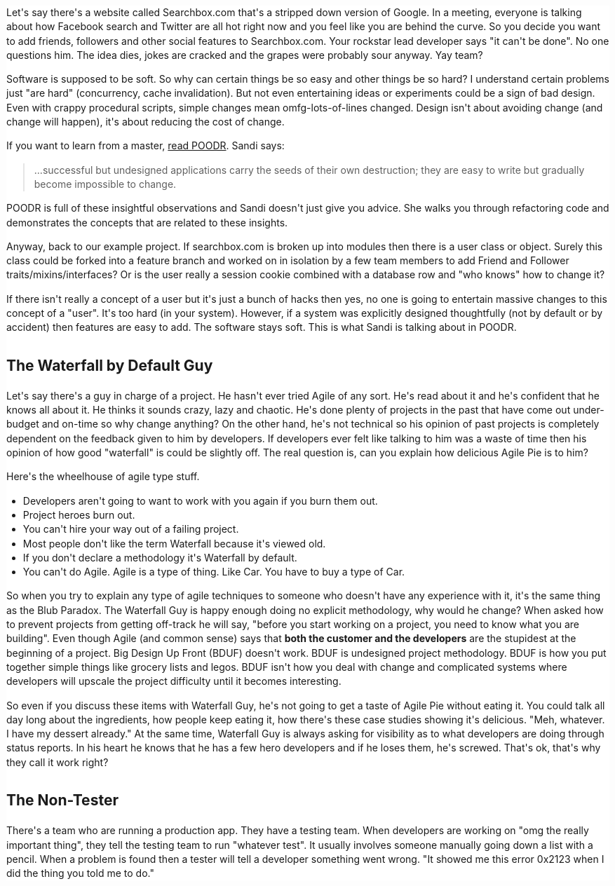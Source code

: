 Let's say there's a website called Searchbox.com that's a stripped down version of Google.  In a meeting, everyone is talking about how Facebook search and Twitter are all hot right now and you feel like you are behind the curve.  So you decide you want to add friends, followers and other social features to Searchbox.com.  Your rockstar lead developer says "it can't be done".  No one questions him.  The idea dies, jokes are cracked and the grapes were probably sour anyway.  Yay team?</p>
<p>Software is supposed to be soft.  So why can certain things be so easy and other things be so hard?  I understand certain problems just "are hard" (concurrency, cache invalidation).  But not even entertaining ideas or experiments could be a sign of bad design.  Even with crappy procedural scripts, simple changes mean omfg-lots-of-lines changed.  Design isn't about avoiding change (and change will happen), it's about reducing the cost of change.</p>
<p>If you want to learn from a master, <a href="http://www.amazon.com/Practical-Object-Oriented-Design-Ruby-Addison-Wesley/dp/0321721330/ref=sr_1_1?ie=UTF8&qid=1366558082&sr=8-1&keywords=poodr">read POODR</a>.  Sandi says:</p>
<blockquote><p>...successful but undesigned applications carry the seeds of their own destruction; they are easy to write but gradually become impossible to change.</p></blockquote>
<p>POODR is full of these insightful observations and Sandi doesn't just give you advice.  She walks you through refactoring code and demonstrates the concepts that are related to these insights.</p>
<p>Anyway, back to our example project.  If searchbox.com is broken up into modules then there is a user class or object.  Surely this class could be forked into a feature branch and worked on in isolation by a few team members to add Friend and Follower traits/mixins/interfaces?  Or is the user really a session cookie combined with a database row and "who knows" how to change it?</p>
<p>If there isn't really a concept of a user but it's just a bunch of hacks then yes, no one is going to entertain massive changes to this concept of a "user".  It's too hard (in your system).  However, if a system was explicitly designed thoughtfully (not by default or by accident) then features are easy to add.  The software stays soft.  This is what Sandi is talking about in POODR.</p>
<h2>The Waterfall by Default Guy</h2><p>
Let's say there's a guy in charge of a project.  He hasn't ever tried Agile of any sort.  He's read about it and he's confident that he knows all about it.  He thinks it sounds crazy, lazy and chaotic.  He's done plenty of projects in the past that have come out under-budget and on-time so why change anything?  On the other hand, he's not technical so his opinion of past projects is completely dependent on the feedback given to him by developers.  If developers ever felt like talking to him was a waste of time then his opinion of how good "waterfall" is could be slightly off.  The real question is, can you explain how delicious Agile Pie is to him?</p>
<p>Here's the wheelhouse of agile type stuff.</p>
<ul>
<li>Developers aren't going to want to work with you again if you burn them out.</li>
<li>Project heroes burn out.</li>
<li>You can't hire your way out of a failing project.</li>
<li>Most people don't like the term Waterfall because it's viewed old.</li>
<li>If you don't declare a methodology it's Waterfall by default.</li>
<li>You can't do Agile.  Agile is a type of thing.  Like Car.  You have to buy a type of Car.</li>
</ul></p>
<p>So when you try to explain any type of agile techniques to someone who doesn't have any experience with it, it's the same thing as the Blub Paradox.  The Waterfall Guy is happy enough doing no explicit methodology, why would he change?  When asked how to prevent projects from getting off-track he will say, "before you start working on a project, you need to know what you are building".  Even though Agile (and common sense) says that <strong>both the customer and the developers</strong> are the stupidest at the beginning of a project.  Big Design Up Front (BDUF) doesn't work.  BDUF is undesigned project methodology.  BDUF is how you put together simple things like grocery lists and legos.  BDUF isn't how you deal with change and complicated systems where developers will upscale the project difficulty until it becomes interesting.</p>
<p>So even if you discuss these items with Waterfall Guy, he's not going to get a taste of Agile Pie without eating it.  You could talk all day long about the ingredients, how people keep eating it, how there's these case studies showing it's delicious.  "Meh, whatever.  I have my dessert already."  At the same time, Waterfall Guy is always asking for visibility as to what developers are doing through status reports.  In his heart he knows that he has a few hero developers and if he loses them, he's screwed.  That's ok, that's why they call it work right?</p>
<h2>The Non-Tester</h2><p>
There's a team who are running a production app.  They have a testing team.  When developers are working on "omg the really important thing", they tell the testing team to run "whatever test".  It usually involves someone manually going down a list with a pencil.  When a problem is found then a tester will tell a developer something went wrong.  "It showed me this error 0x2123 when I did the thing you told me to do."</p>